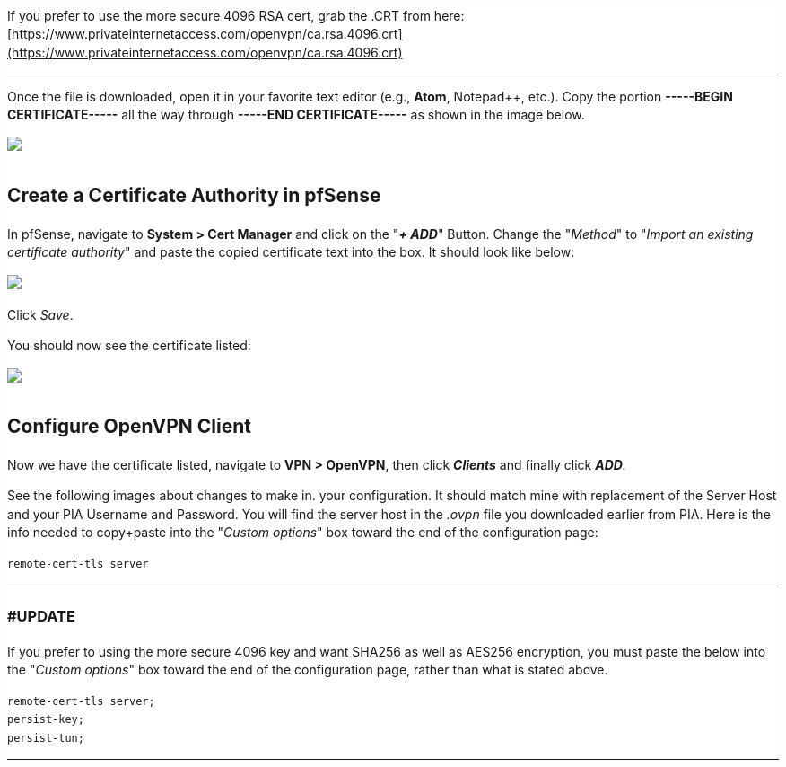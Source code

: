 If you prefer to use the more secure 4096 RSA cert, grab the .CRT from here: [https://www.privateinternetaccess.com/openvpn/ca.rsa.4096.crt](https://www.privateinternetaccess.com/openvpn/ca.rsa.4096.crt)

--------------------------------------------------------------------

Once the file is downloaded, open it in your favorite text editor (e.g., **Atom**, Notepad++, etc.). Copy the portion **\-----BEGIN CERTIFICATE-----** all the way through **\-----END CERTIFICATE-----** as shown in the image below.

![](/posts/how-to-use-pfsense-and-unifi-to-anonymize-and-encrypt-vlan-tagged-traffic/images/how-to-use-pfsense-and-unifi-to-anonymize-and-encrypt-vlan-tagged-traffic-4.jpg)

## Create a Certificate Authority in pfSense

In pfSense, navigate to **System > Cert Manager** and click on the "**_\+ ADD_**" Button. Change the "_Method_" to "_Import an existing certificate authority_" and paste the copied certificate text into the box. It should look like below:

![](/posts/how-to-use-pfsense-and-unifi-to-anonymize-and-encrypt-vlan-tagged-traffic/images/2019-01-01-12_16_57.png)

Click _Save_.

You should now see the certificate listed:

![](/posts/how-to-use-pfsense-and-unifi-to-anonymize-and-encrypt-vlan-tagged-traffic/images/2019-01-01-12_18_57.png)

## Configure OpenVPN Client

Now we have the certificate listed, navigate to **VPN > OpenVPN**, then click _**Clients**_ and finally click _**ADD**._

See the following images about changes to make in. your configuration. It should match mine with replacement of the Server Host and your PIA Username and Password. You will find the server host in the _.ovpn_ file you downloaded earlier from PIA. Here is the info needed to copy+paste into the "_Custom options_" box toward the end of the configuration page:

```
remote-cert-tls server
```
--------------------------------------------------------------------

### #UPDATE

If you prefer to using the more secure 4096 key and want SHA256 as well as AES256 encryption, you must paste the below into the "_Custom options_" box toward the end of the configuration page, rather than what is stated above.

```
remote-cert-tls server;
persist-key;
persist-tun;
```
--------------------------------------------------------------------
